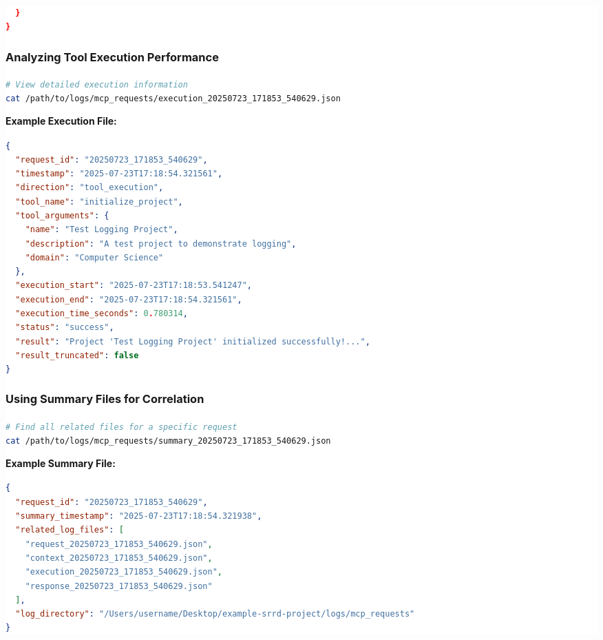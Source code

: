 ```json
  }
}
```

### Analyzing Tool Execution Performance

```bash
# View detailed execution information
cat /path/to/logs/mcp_requests/execution_20250723_171853_540629.json
```

**Example Execution File:**

```json
{
  "request_id": "20250723_171853_540629",
  "timestamp": "2025-07-23T17:18:54.321561",
  "direction": "tool_execution",
  "tool_name": "initialize_project",
  "tool_arguments": {
    "name": "Test Logging Project",
    "description": "A test project to demonstrate logging",
    "domain": "Computer Science"
  },
  "execution_start": "2025-07-23T17:18:53.541247",
  "execution_end": "2025-07-23T17:18:54.321561", 
  "execution_time_seconds": 0.780314,
  "status": "success",
  "result": "Project 'Test Logging Project' initialized successfully!...",
  "result_truncated": false
}
```

### Using Summary Files for Correlation

```bash
# Find all related files for a specific request
cat /path/to/logs/mcp_requests/summary_20250723_171853_540629.json
```

**Example Summary File:**

```json
{
  "request_id": "20250723_171853_540629",
  "summary_timestamp": "2025-07-23T17:18:54.321938",
  "related_log_files": [
    "request_20250723_171853_540629.json",
    "context_20250723_171853_540629.json",
    "execution_20250723_171853_540629.json",
    "response_20250723_171853_540629.json"
  ],
  "log_directory": "/Users/username/Desktop/example-srrd-project/logs/mcp_requests"
}
```

